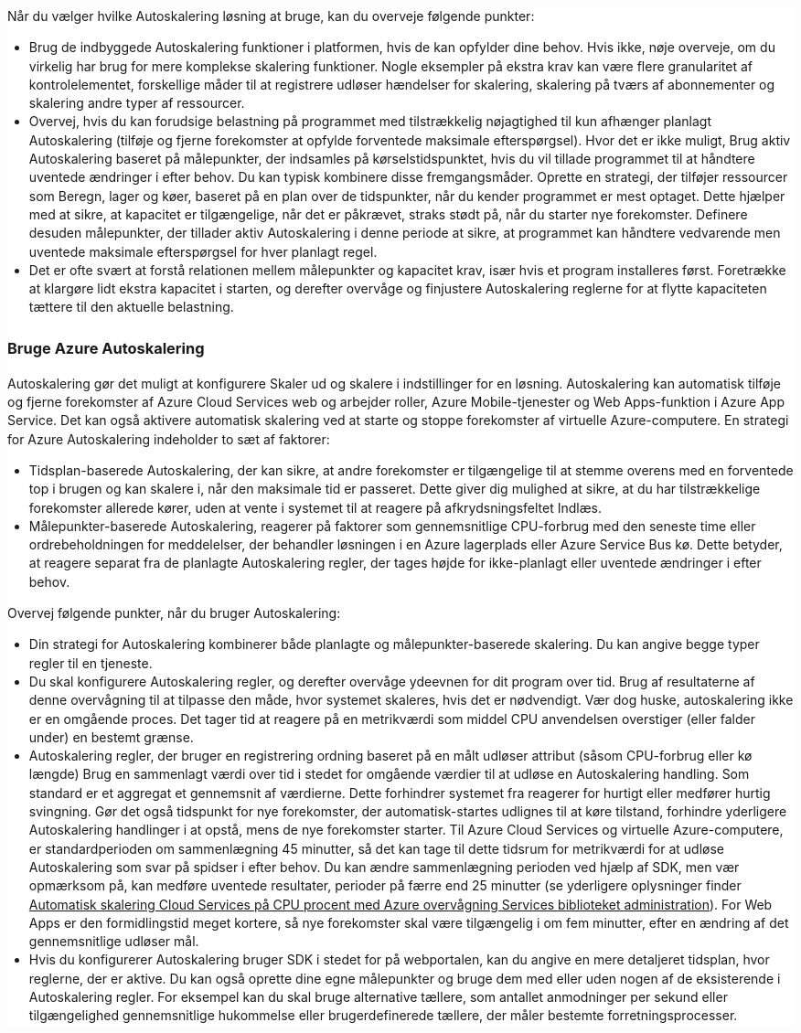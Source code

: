 Når du vælger hvilke Autoskalering løsning at bruge, kan du overveje følgende punkter:

- Brug de indbyggede Autoskalering funktioner i platformen, hvis de kan opfylder dine behov. Hvis ikke, nøje overveje, om du virkelig har brug for mere komplekse skalering funktioner. Nogle eksempler på ekstra krav kan være flere granularitet af kontrolelementet, forskellige måder til at registrere udløser hændelser for skalering, skalering på tværs af abonnementer og skalering andre typer af ressourcer.
- Overvej, hvis du kan forudsige belastning på programmet med tilstrækkelig nøjagtighed til kun afhænger planlagt Autoskalering (tilføje og fjerne forekomster at opfylde forventede maksimale efterspørgsel). Hvor det er ikke muligt, Brug aktiv Autoskalering baseret på målepunkter, der indsamles på kørselstidspunktet, hvis du vil tillade programmet til at håndtere uventede ændringer i efter behov. Du kan typisk kombinere disse fremgangsmåder. Oprette en strategi, der tilføjer ressourcer som Beregn, lager og køer, baseret på en plan over de tidspunkter, når du kender programmet er mest optaget. Dette hjælper med at sikre, at kapacitet er tilgængelige, når det er påkrævet, straks stødt på, når du starter nye forekomster. Definere desuden målepunkter, der tillader aktiv Autoskalering i denne periode at sikre, at programmet kan håndtere vedvarende men uventede maksimale efterspørgsel for hver planlagt regel.
- Det er ofte svært at forstå relationen mellem målepunkter og kapacitet krav, især hvis et program installeres først. Foretrække at klargøre lidt ekstra kapacitet i starten, og derefter overvåge og finjustere Autoskalering reglerne for at flytte kapaciteten tættere til den aktuelle belastning.

### <a name="use-azure-autoscale"></a>Bruge Azure Autoskalering
Autoskalering gør det muligt at konfigurere Skaler ud og skalere i indstillinger for en løsning. Autoskalering kan automatisk tilføje og fjerne forekomster af Azure Cloud Services web og arbejder roller, Azure Mobile-tjenester og Web Apps-funktion i Azure App Service. Det kan også aktivere automatisk skalering ved at starte og stoppe forekomster af virtuelle Azure-computere. En strategi for Azure Autoskalering indeholder to sæt af faktorer:

- Tidsplan-baserede Autoskalering, der kan sikre, at andre forekomster er tilgængelige til at stemme overens med en forventede top i brugen og kan skalere i, når den maksimale tid er passeret. Dette giver dig mulighed at sikre, at du har tilstrækkelige forekomster allerede kører, uden at vente i systemet til at reagere på afkrydsningsfeltet Indlæs.
- Målepunkter-baserede Autoskalering, reagerer på faktorer som gennemsnitlige CPU-forbrug med den seneste time eller ordrebeholdningen for meddelelser, der behandler løsningen i en Azure lagerplads eller Azure Service Bus kø. Dette betyder, at reagere separat fra de planlagte Autoskalering regler, der tages højde for ikke-planlagt eller uventede ændringer i efter behov.

Overvej følgende punkter, når du bruger Autoskalering:

- Din strategi for Autoskalering kombinerer både planlagte og målepunkter-baserede skalering. Du kan angive begge typer regler til en tjeneste.
- Du skal konfigurere Autoskalering regler, og derefter overvåge ydeevnen for dit program over tid. Brug af resultaterne af denne overvågning til at tilpasse den måde, hvor systemet skaleres, hvis det er nødvendigt. Vær dog huske, autoskalering ikke er en omgående proces. Det tager tid at reagere på en metrikværdi som middel CPU anvendelsen overstiger (eller falder under) en bestemt grænse.
- Autoskalering regler, der bruger en registrering ordning baseret på en målt udløser attribut (såsom CPU-forbrug eller kø længde) Brug en sammenlagt værdi over tid i stedet for omgående værdier til at udløse en Autoskalering handling. Som standard er et aggregat et gennemsnit af værdierne. Dette forhindrer systemet fra reagerer for hurtigt eller medfører hurtig svingning. Gør det også tidspunkt for nye forekomster, der automatisk-startes udlignes til at køre tilstand, forhindre yderligere Autoskalering handlinger i at opstå, mens de nye forekomster starter. Til Azure Cloud Services og virtuelle Azure-computere, er standardperioden om sammenlægning 45 minutter, så det kan tage til dette tidsrum for metrikværdi for at udløse Autoskalering som svar på spidser i efter behov. Du kan ændre sammenlægning perioden ved hjælp af SDK, men vær opmærksom på, kan medføre uventede resultater, perioder på færre end 25 minutter (se yderligere oplysninger finder [Automatisk skalering Cloud Services på CPU procent med Azure overvågning Services biblioteket administration](http://rickrainey.com/2013/12/15/auto-scaling-cloud-services-on-cpu-percentage-with-the-windows-azure-monitoring-services-management-library/)). For Web Apps er den formidlingstid meget kortere, så nye forekomster skal være tilgængelig i om fem minutter, efter en ændring af det gennemsnitlige udløser mål.
- Hvis du konfigurerer Autoskalering bruger SDK i stedet for på webportalen, kan du angive en mere detaljeret tidsplan, hvor reglerne, der er aktive. Du kan også oprette dine egne målepunkter og bruge dem med eller uden nogen af de eksisterende i Autoskalering regler. For eksempel kan du skal bruge alternative tællere, som antallet anmodninger per sekund eller tilgængelighed gennemsnitlige hukommelse eller brugerdefinerede tællere, der måler bestemte forretningsprocesser.